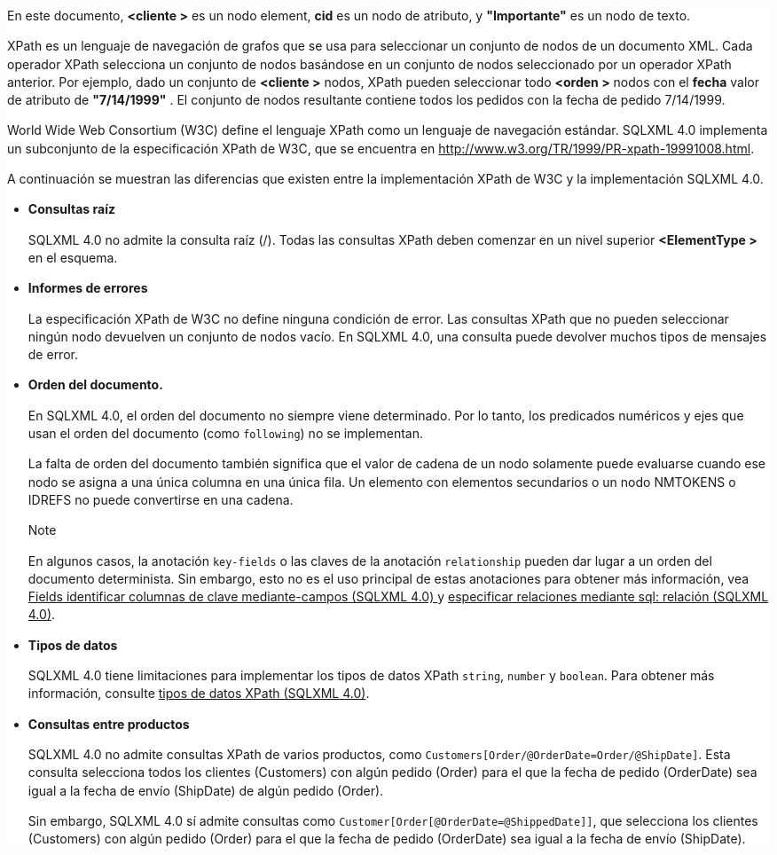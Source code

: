  En este documento,  **\<cliente >** es un nodo element, **cid** es un nodo de atributo, y **"Importante"** es un nodo de texto.  
  
 XPath es un lenguaje de navegación de grafos que se usa para seleccionar un conjunto de nodos de un documento XML. Cada operador XPath selecciona un conjunto de nodos basándose en un conjunto de nodos seleccionado por un operador XPath anterior. Por ejemplo, dado un conjunto de  **\<cliente >** nodos, XPath pueden seleccionar todo  **\<orden >** nodos con el **fecha** valor de atributo de **"7/14/1999"** . El conjunto de nodos resultante contiene todos los pedidos con la fecha de pedido 7/14/1999.  
  
 World Wide Web Consortium (W3C) define el lenguaje XPath como un lenguaje de navegación estándar. SQLXML 4.0 implementa un subconjunto de la especificación XPath de W3C, que se encuentra en http://www.w3.org/TR/1999/PR-xpath-19991008.html.  
  
 A continuación se muestran las diferencias que existen entre la implementación XPath de W3C y la implementación SQLXML 4.0.  
  
-   **Consultas raíz**  
  
     SQLXML 4.0 no admite la consulta raíz (/). Todas las consultas XPath deben comenzar en un nivel superior  **\<ElementType >** en el esquema.  
  
-   **Informes de errores**  
  
     La especificación XPath de W3C no define ninguna condición de error. Las consultas XPath que no pueden seleccionar ningún nodo devuelven un conjunto de nodos vacío. En SQLXML 4.0, una consulta puede devolver muchos tipos de mensajes de error.  
  
-   **Orden del documento.**  
  
     En SQLXML 4.0, el orden del documento no siempre viene determinado. Por lo tanto, los predicados numéricos y ejes que usan el orden del documento (como `following`) no se implementan.  
  
     La falta de orden del documento también significa que el valor de cadena de un nodo solamente puede evaluarse cuando ese nodo se asigna a una única columna en una única fila. Un elemento con elementos secundarios o un nodo NMTOKENS o IDREFS no puede convertirse en una cadena.  
  
    > [!NOTE]  
    >  En algunos casos, la anotación `key-fields` o las claves de la anotación `relationship` pueden dar lugar a un orden del documento determinista. Sin embargo, esto no es el uso principal de estas anotaciones para obtener más información, vea [Fields identificar columnas de clave mediante-campos &#40;SQLXML 4.0&#41; ](../sqlxml-annotated-xsd-schemas-using/identifying-key-columns-using-sql-key-fields-sqlxml-4-0.md) y [especificar relaciones mediante sql: relación &#40;SQLXML 4.0&#41;](../sqlxml-annotated-xsd-schemas-using/specifying-relationships-using-sql-relationship-sqlxml-4-0.md).  
  
-   **Tipos de datos**  
  
     SQLXML 4.0 tiene limitaciones para implementar los tipos de datos XPath `string`, `number` y `boolean`. Para obtener más información, consulte [tipos de datos XPath &#40;SQLXML 4.0&#41;](xpath-data-types-sqlxml-4-0.md).  
  
-   **Consultas entre productos**  
  
     SQLXML 4.0 no admite consultas XPath de varios productos, como `Customers[Order/@OrderDate=Order/@ShipDate]`. Esta consulta selecciona todos los clientes (Customers) con algún pedido (Order) para el que la fecha de pedido (OrderDate) sea igual a la fecha de envío (ShipDate) de algún pedido (Order).  
  
     Sin embargo, SQLXML 4.0 sí admite consultas como `Customer[Order[@OrderDate=@ShippedDate]]`, que selecciona los clientes (Customers) con algún pedido (Order) para el que la fecha de pedido (OrderDate) sea igual a la fecha de envío (ShipDate).  
  